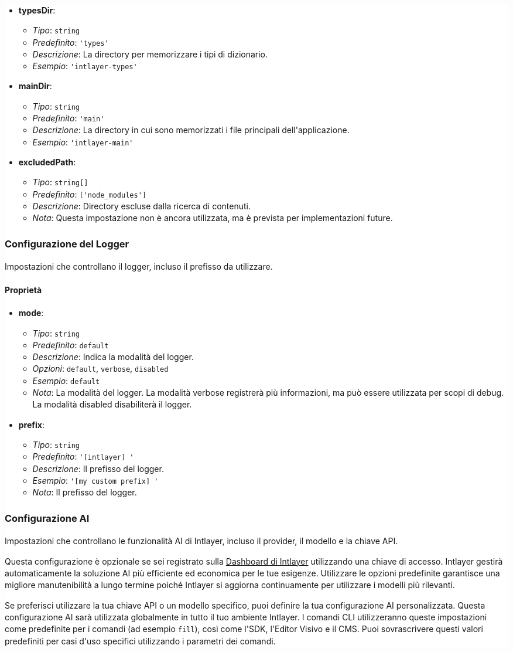 - **typesDir**:

  - _Tipo_: `string`
  - _Predefinito_: `'types'`
  - _Descrizione_: La directory per memorizzare i tipi di dizionario.
  - _Esempio_: `'intlayer-types'`

- **mainDir**:

  - _Tipo_: `string`
  - _Predefinito_: `'main'`
  - _Descrizione_: La directory in cui sono memorizzati i file principali dell'applicazione.
  - _Esempio_: `'intlayer-main'`

- **excludedPath**:
  - _Tipo_: `string[]`
  - _Predefinito_: `['node_modules']`
  - _Descrizione_: Directory escluse dalla ricerca di contenuti.
  - _Nota_: Questa impostazione non è ancora utilizzata, ma è prevista per implementazioni future.

### Configurazione del Logger

Impostazioni che controllano il logger, incluso il prefisso da utilizzare.

#### Proprietà

- **mode**:

  - _Tipo_: `string`
  - _Predefinito_: `default`
  - _Descrizione_: Indica la modalità del logger.
  - _Opzioni_: `default`, `verbose`, `disabled`
  - _Esempio_: `default`
  - _Nota_: La modalità del logger. La modalità verbose registrerà più informazioni, ma può essere utilizzata per scopi di debug. La modalità disabled disabiliterà il logger.

- **prefix**:

  - _Tipo_: `string`
  - _Predefinito_: `'[intlayer] '`
  - _Descrizione_: Il prefisso del logger.
  - _Esempio_: `'[my custom prefix] '`
  - _Nota_: Il prefisso del logger.

### Configurazione AI

Impostazioni che controllano le funzionalità AI di Intlayer, incluso il provider, il modello e la chiave API.

Questa configurazione è opzionale se sei registrato sulla [Dashboard di Intlayer](https://intlayer.org/dashboard/project) utilizzando una chiave di accesso. Intlayer gestirà automaticamente la soluzione AI più efficiente ed economica per le tue esigenze. Utilizzare le opzioni predefinite garantisce una migliore manutenibilità a lungo termine poiché Intlayer si aggiorna continuamente per utilizzare i modelli più rilevanti.

Se preferisci utilizzare la tua chiave API o un modello specifico, puoi definire la tua configurazione AI personalizzata. Questa configurazione AI sarà utilizzata globalmente in tutto il tuo ambiente Intlayer. I comandi CLI utilizzeranno queste impostazioni come predefinite per i comandi (ad esempio `fill`), così come l'SDK, l'Editor Visivo e il CMS. Puoi sovrascrivere questi valori predefiniti per casi d'uso specifici utilizzando i parametri dei comandi.
